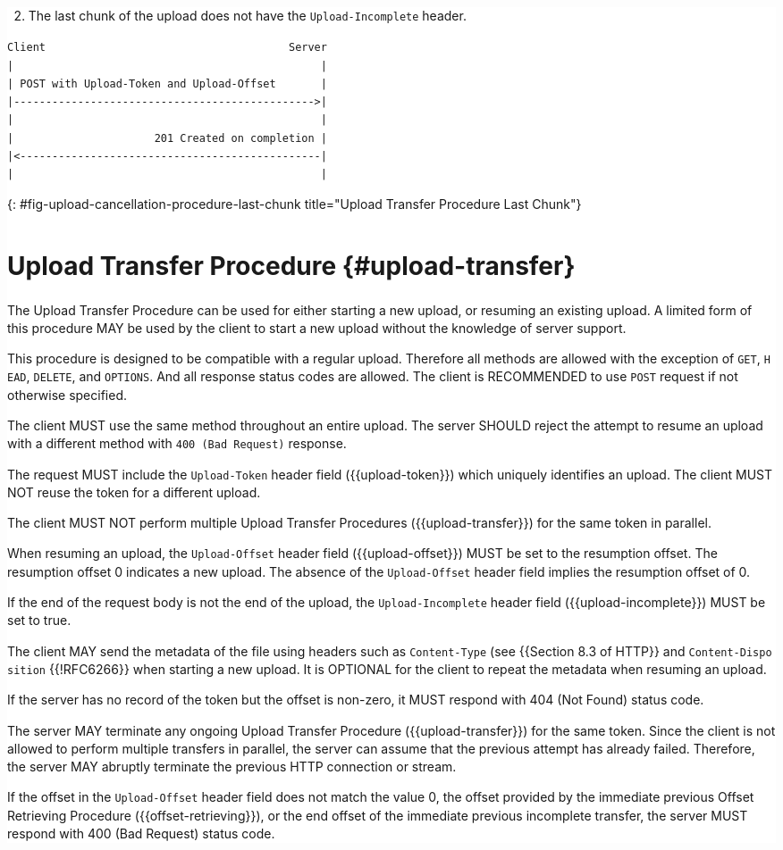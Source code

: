 
2) The last chunk of the upload does not have the `Upload-Incomplete` header.

~~~
Client                                      Server
|                                                |
| POST with Upload-Token and Upload-Offset       |
|----------------------------------------------->|
|                                                |
|                      201 Created on completion |
|<-----------------------------------------------|
|                                                |
~~~
{: #fig-upload-cancellation-procedure-last-chunk title="Upload Transfer Procedure Last Chunk"}


# Upload Transfer Procedure {#upload-transfer}

The Upload Transfer Procedure can be used for either starting a new upload, or resuming an existing upload. A limited form of this procedure MAY be used by the client to start a new upload without the knowledge of server support.

This procedure is designed to be compatible with a regular upload. Therefore all methods are allowed with the exception of `GET`, `HEAD`, `DELETE`, and `OPTIONS`. And all response status codes are allowed. The client is RECOMMENDED to use `POST` request if not otherwise specified.

The client MUST use the same method throughout an entire upload. The server SHOULD reject the attempt to resume an upload with a different method with `400 (Bad Request)` response.

The request MUST include the `Upload-Token` header field ({{upload-token}}) which uniquely identifies an upload. The client MUST NOT reuse the token for a different upload.

The client MUST NOT perform multiple Upload Transfer Procedures ({{upload-transfer}}) for the same token in parallel.

When resuming an upload, the `Upload-Offset` header field ({{upload-offset}}) MUST be set to the resumption offset. The resumption offset 0 indicates a new upload. The absence of the `Upload-Offset` header field implies the resumption offset of 0.

If the end of the request body is not the end of the upload, the `Upload-Incomplete` header field ({{upload-incomplete}}) MUST be set to true.

The client MAY send the metadata of the file using headers such as `Content-Type` (see {{Section 8.3 of HTTP}} and `Content-Disposition` {{!RFC6266}} when starting a new upload. It is OPTIONAL for the client to repeat the metadata when resuming an upload.

If the server has no record of the token but the offset is non-zero, it MUST respond with 404 (Not Found) status code.

The server MAY terminate any ongoing Upload Transfer Procedure ({{upload-transfer}}) for the same token. Since the client is not allowed to perform multiple transfers in parallel, the server can assume that the previous attempt has already failed. Therefore, the server MAY abruptly terminate the previous HTTP connection or stream.

If the offset in the `Upload-Offset` header field does not match the value 0, the offset provided by the immediate previous Offset Retrieving Procedure ({{offset-retrieving}}), or the end offset of the immediate previous incomplete transfer, the server MUST respond with 400 (Bad Request) status code.
